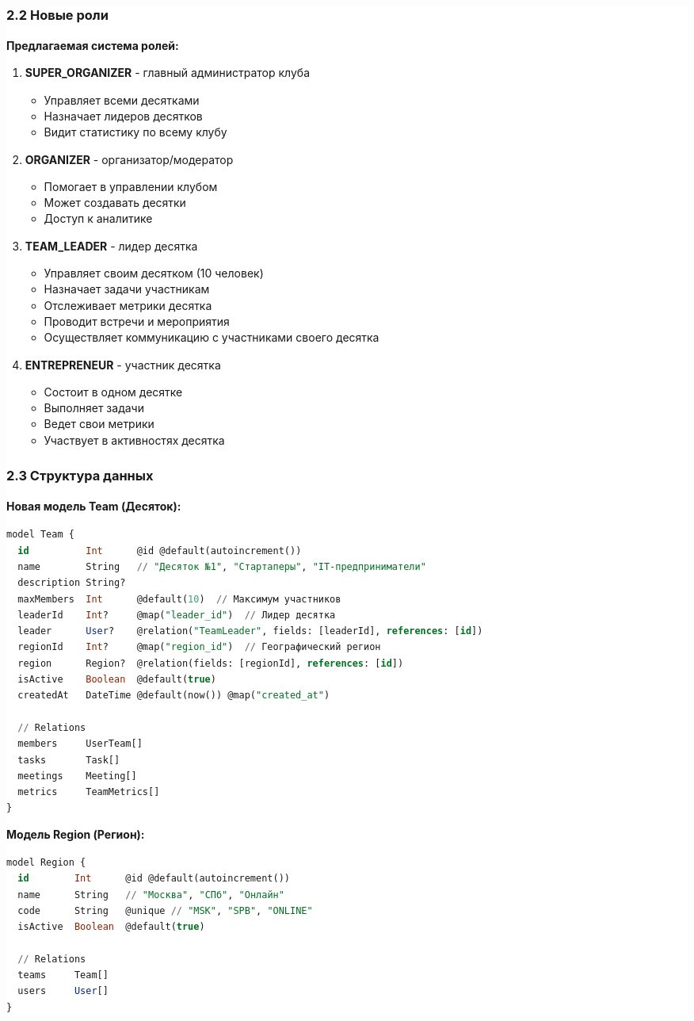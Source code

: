### 2.2 Новые роли

**Предлагаемая система ролей:**

1. **SUPER_ORGANIZER** - главный администратор клуба
   - Управляет всеми десятками
   - Назначает лидеров десятков
   - Видит статистику по всему клубу

2. **ORGANIZER** - организатор/модератор
   - Помогает в управлении клубом
   - Может создавать десятки
   - Доступ к аналитике

3. **TEAM_LEADER** - лидер десятка
   - Управляет своим десятком (10 человек)
   - Назначает задачи участникам
   - Отслеживает метрики десятка
   - Проводит встречи и мероприятия
   - Осуществляет коммуникацию с участниками своего десятка

4. **ENTREPRENEUR** - участник десятка
   - Состоит в одном десятке
   - Выполняет задачи
   - Ведет свои метрики
   - Участвует в активностях десятка

### 2.3 Структура данных

**Новая модель Team (Десяток):**
```sql
model Team {
  id          Int      @id @default(autoincrement())
  name        String   // "Десяток №1", "Стартаперы", "IT-предприниматели"
  description String?
  maxMembers  Int      @default(10)  // Максимум участников
  leaderId    Int?     @map("leader_id")  // Лидер десятка
  leader      User?    @relation("TeamLeader", fields: [leaderId], references: [id])
  regionId    Int?     @map("region_id")  // Географический регион
  region      Region?  @relation(fields: [regionId], references: [id])
  isActive    Boolean  @default(true)
  createdAt   DateTime @default(now()) @map("created_at")
  
  // Relations
  members     UserTeam[]
  tasks       Task[]
  meetings    Meeting[]
  metrics     TeamMetrics[]
}
```

**Модель Region (Регион):**
```sql
model Region {
  id        Int      @id @default(autoincrement())
  name      String   // "Москва", "СПб", "Онлайн"
  code      String   @unique // "MSK", "SPB", "ONLINE"
  isActive  Boolean  @default(true)
  
  // Relations
  teams     Team[]
  users     User[]
}
```
